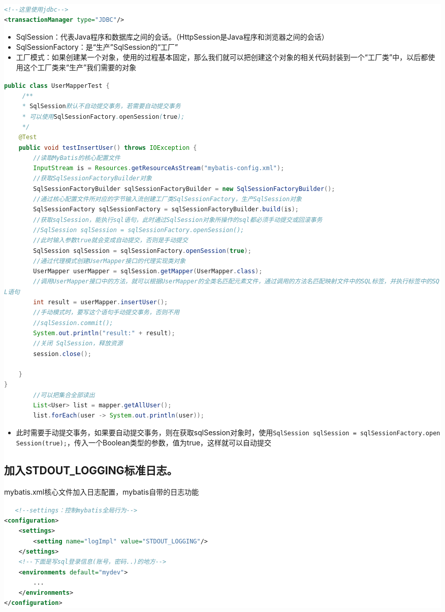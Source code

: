 ```xml
<!--这里使用jdbc-->  
<transactionManager type="JDBC"/>  
```

- SqlSession：代表Java程序和数据库之间的会话。（HttpSession是Java程序和浏览器之间的会话）
- SqlSessionFactory：是“生产”SqlSession的“工厂”
- 工厂模式：如果创建某一个对象，使用的过程基本固定，那么我们就可以把创建这个对象的相关代码封装到一个“工厂类”中，以后都使用这个工厂类来“生产”我们需要的对象
```java
public class UserMapperTest {
     /**
     * SqlSession默认不自动提交事务，若需要自动提交事务
     * 可以使用SqlSessionFactory.openSession(true);
     */
    @Test
    public void testInsertUser() throws IOException {
        //读取MyBatis的核心配置文件
        InputStream is = Resources.getResourceAsStream("mybatis-config.xml");
        //获取SqlSessionFactoryBuilder对象
        SqlSessionFactoryBuilder sqlSessionFactoryBuilder = new SqlSessionFactoryBuilder();
        //通过核心配置文件所对应的字节输入流创建工厂类SqlSessionFactory，生产SqlSession对象
        SqlSessionFactory sqlSessionFactory = sqlSessionFactoryBuilder.build(is);
        //获取sqlSession，能执行sql语句，此时通过SqlSession对象所操作的sql都必须手动提交或回滚事务
        //SqlSession sqlSession = sqlSessionFactory.openSession();
	    //此时输入参数true就会变成自动提交，否则是手动提交  
		SqlSession sqlSession = sqlSessionFactory.openSession(true);
        //通过代理模式创建UserMapper接口的代理实现类对象
        UserMapper userMapper = sqlSession.getMapper(UserMapper.class);
        //调用UserMapper接口中的方法，就可以根据UserMapper的全类名匹配元素文件，通过调用的方法名匹配映射文件中的SQL标签，并执行标签中的SQL语句
        int result = userMapper.insertUser();
        //手动模式时，要写这个语句手动提交事务，否则不用
        //sqlSession.commit();
        System.out.println("result:" + result);
        //关闭 SqlSession，释放资源
	    session.close();
		
    }
}
		//可以把集合全部读出
        List<User> list = mapper.getAllUser();
        list.forEach(user -> System.out.println(user));
```
- 此时需要手动提交事务，如果要自动提交事务，则在获取sqlSession对象时，使用`SqlSession sqlSession = sqlSessionFactory.openSession(true);`，传入一个Boolean类型的参数，值为true，这样就可以自动提交

## 加入STDOUT_LOGGING标准日志。

mybatis.xml核心文件加入日志配置，mybatis自带的日志功能

```xml
   <!--settings：控制mybatis全局行为-->
<configuration>  
    <settings>
        <setting name="logImpl" value="STDOUT_LOGGING"/>
    </settings>
    <!--下面是写sql登录信息(账号，密码..)的地方-->
    <environments default="mydev">
        ...
    </environments>
</configuration>  
```
